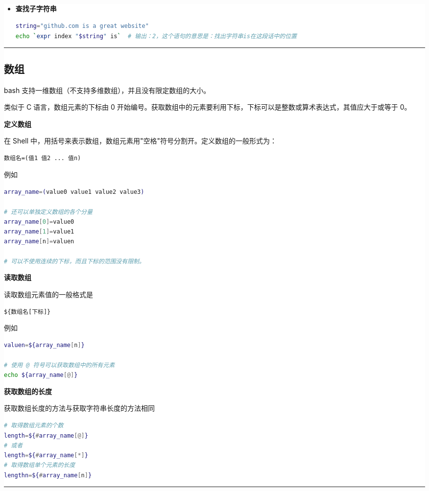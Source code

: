 - **查找子字符串**
    ```sh
    string="github.com is a great website"
    echo `expr index "$string" is`  # 输出：2，这个语句的意思是：找出字符串is在这段话中的位置
    ```

---

## 数组

bash 支持一维数组（不支持多维数组），并且没有限定数组的大小。

类似于 C 语言，数组元素的下标由 0 开始编号。获取数组中的元素要利用下标，下标可以是整数或算术表达式，其值应大于或等于 0。

**定义数组**

在 Shell 中，用括号来表示数组，数组元素用"空格"符号分割开。定义数组的一般形式为：
```
数组名=(值1 值2 ... 值n)
```

例如
```sh
array_name=(value0 value1 value2 value3)

# 还可以单独定义数组的各个分量
array_name[0]=value0
array_name[1]=value1
array_name[n]=valuen

# 可以不使用连续的下标，而且下标的范围没有限制。
```

**读取数组**

读取数组元素值的一般格式是
```
${数组名[下标]}
```

例如
```sh
valuen=${array_name[n]}

# 使用 @ 符号可以获取数组中的所有元素
echo ${array_name[@]}
```

**获取数组的长度**

获取数组长度的方法与获取字符串长度的方法相同
```sh
# 取得数组元素的个数
length=${#array_name[@]}
# 或者
length=${#array_name[*]}
# 取得数组单个元素的长度
lengthn=${#array_name[n]}
```

---
